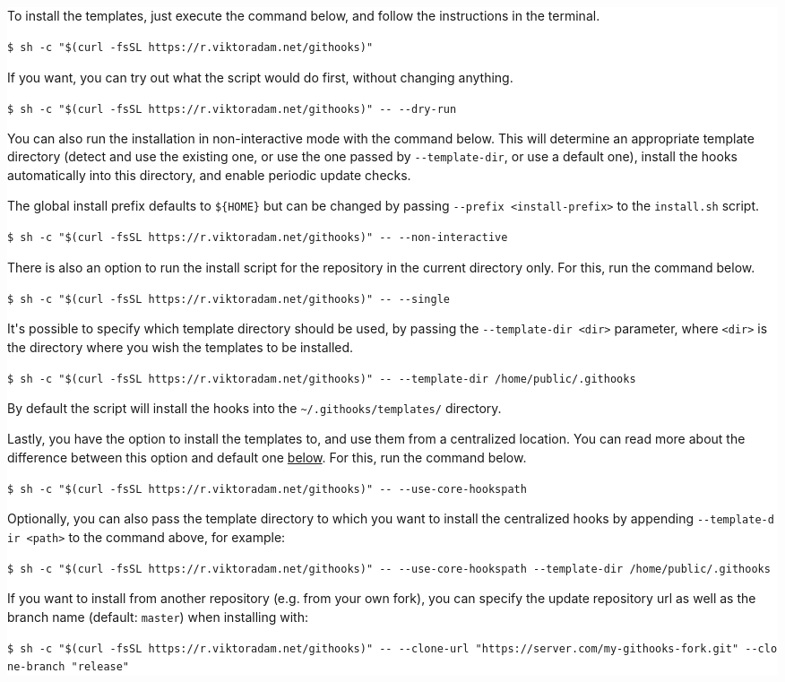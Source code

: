 To install the templates, just execute the command below, and follow the instructions in the terminal.

```shell
$ sh -c "$(curl -fsSL https://r.viktoradam.net/githooks)"
```

If you want, you can try out what the script would do first, without changing anything.

```shell
$ sh -c "$(curl -fsSL https://r.viktoradam.net/githooks)" -- --dry-run
```

You can also run the installation in non-interactive mode with the command below. This will determine an appropriate template directory (detect and use the existing one, or use the one passed by `--template-dir`, or use a default one), install the hooks automatically into this directory, and enable periodic update checks.

The global install prefix defaults to `${HOME}` but can be changed by passing `--prefix <install-prefix>` to the `install.sh` script.

```shell
$ sh -c "$(curl -fsSL https://r.viktoradam.net/githooks)" -- --non-interactive
```

There is also an option to run the install script for the repository in the current directory only. For this, run the command below.

```shell
$ sh -c "$(curl -fsSL https://r.viktoradam.net/githooks)" -- --single
```

It's possible to specify which template directory should be used, by passing the `--template-dir <dir>` parameter, where `<dir>` is the directory where you wish the templates to be installed.

```shell
$ sh -c "$(curl -fsSL https://r.viktoradam.net/githooks)" -- --template-dir /home/public/.githooks
```

By default the script will install the hooks into the `~/.githooks/templates/` directory.

Lastly, you have the option to install the templates to, and use them from a centralized location. You can read more about the difference between this option and default one [below](#Templates-or-global-hooks). For this, run the command below.

```shell
$ sh -c "$(curl -fsSL https://r.viktoradam.net/githooks)" -- --use-core-hookspath
```

Optionally, you can also pass the template directory to which you want to install the centralized hooks by appending `--template-dir <path>` to the command above, for example:

```shell
$ sh -c "$(curl -fsSL https://r.viktoradam.net/githooks)" -- --use-core-hookspath --template-dir /home/public/.githooks
```

If you want to install from another repository (e.g. from your own fork), you can specify the update repository url as well as the branch name (default: `master`) when installing with:

```shell
$ sh -c "$(curl -fsSL https://r.viktoradam.net/githooks)" -- --clone-url "https://server.com/my-githooks-fork.git" --clone-branch "release"
```
